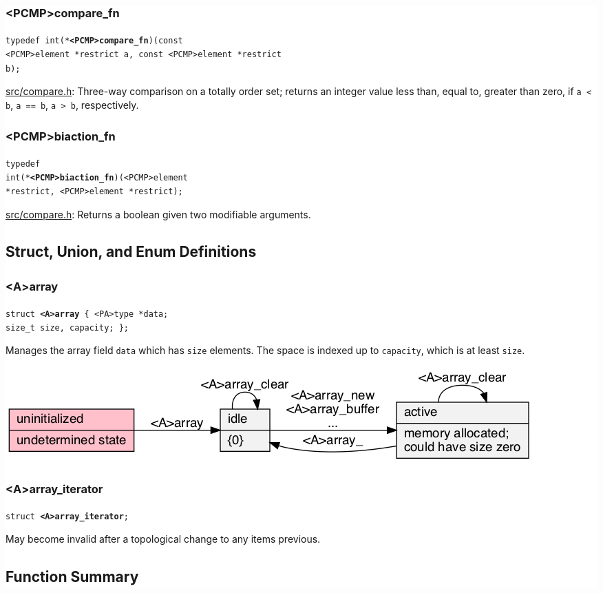 

### <a id = "user-content-typedef-2c6ed2db" name = "user-content-typedef-2c6ed2db">&lt;PCMP&gt;compare_fn</a> ###

<code>typedef int(*<strong>&lt;PCMP&gt;compare_fn</strong>)(const &lt;PCMP&gt;element *restrict a, const &lt;PCMP&gt;element *restrict b);</code>

[src/compare\.h](src/compare.h): Three\-way comparison on a totally order set; returns an integer value less than, equal to, greater than zero, if `a < b`, `a == b`, `a > b`, respectively\.



### <a id = "user-content-typedef-f8efb17d" name = "user-content-typedef-f8efb17d">&lt;PCMP&gt;biaction_fn</a> ###

<code>typedef int(*<strong>&lt;PCMP&gt;biaction_fn</strong>)(&lt;PCMP&gt;element *restrict, &lt;PCMP&gt;element *restrict);</code>

[src/compare\.h](src/compare.h): Returns a boolean given two modifiable arguments\.



## <a id = "user-content-tag" name = "user-content-tag">Struct, Union, and Enum Definitions</a> ##

### <a id = "user-content-tag-8049be0d" name = "user-content-tag-8049be0d">&lt;A&gt;array</a> ###

<code>struct <strong>&lt;A&gt;array</strong> { &lt;PA&gt;type *data; size_t size, capacity; };</code>

Manages the array field `data` which has `size` elements\. The space is indexed up to `capacity`, which is at least `size`\.

![States.](../doc/array/states.png)



### <a id = "user-content-tag-a590eb6c" name = "user-content-tag-a590eb6c">&lt;A&gt;array_iterator</a> ###

<code>struct <strong>&lt;A&gt;array_iterator</strong>;</code>

May become invalid after a topological change to any items previous\.



## <a id = "user-content-summary" name = "user-content-summary">Function Summary</a> ##
